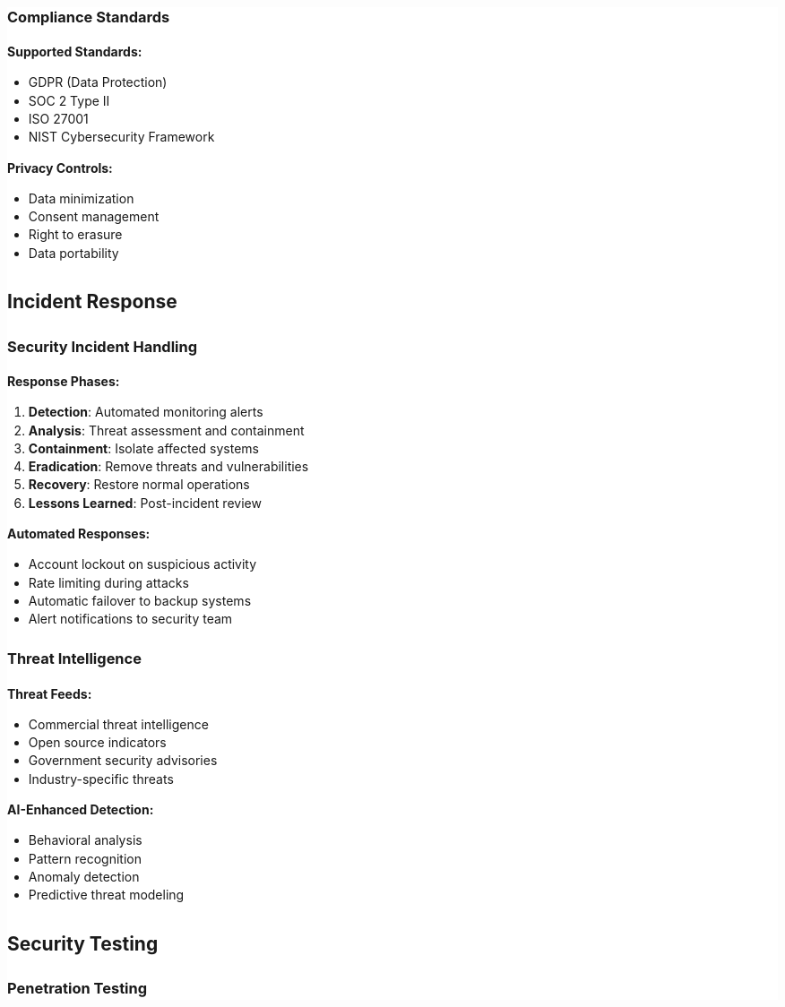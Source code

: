 ```json
```

### Compliance Standards

**Supported Standards:**
- GDPR (Data Protection)
- SOC 2 Type II
- ISO 27001
- NIST Cybersecurity Framework

**Privacy Controls:**
- Data minimization
- Consent management
- Right to erasure
- Data portability

## Incident Response

### Security Incident Handling

**Response Phases:**
1. **Detection**: Automated monitoring alerts
2. **Analysis**: Threat assessment and containment
3. **Containment**: Isolate affected systems
4. **Eradication**: Remove threats and vulnerabilities
5. **Recovery**: Restore normal operations
6. **Lessons Learned**: Post-incident review

**Automated Responses:**
- Account lockout on suspicious activity
- Rate limiting during attacks
- Automatic failover to backup systems
- Alert notifications to security team

### Threat Intelligence

**Threat Feeds:**
- Commercial threat intelligence
- Open source indicators
- Government security advisories
- Industry-specific threats

**AI-Enhanced Detection:**
- Behavioral analysis
- Pattern recognition
- Anomaly detection
- Predictive threat modeling

## Security Testing

### Penetration Testing
